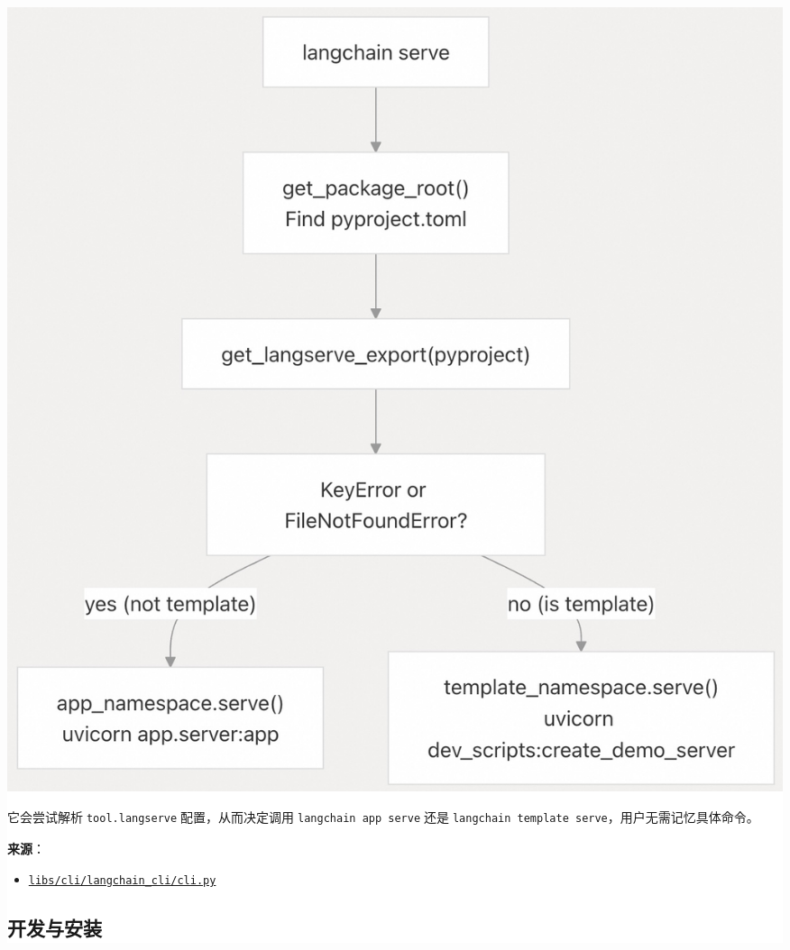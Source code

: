 ![pic](20251020_11_pic_011.jpg)   
  
它会尝试解析 `tool.langserve` 配置，从而决定调用 `langchain app serve` 还是 `langchain template serve`，用户无需记忆具体命令。  
  
**来源**：  
- [`libs/cli/langchain_cli/cli.py`](https://github.com/langchain-ai/langchain/blob/e3fc7d8a/libs/cli/langchain_cli/cli.py#L62-L85)  
  
## 开发与安装  
  